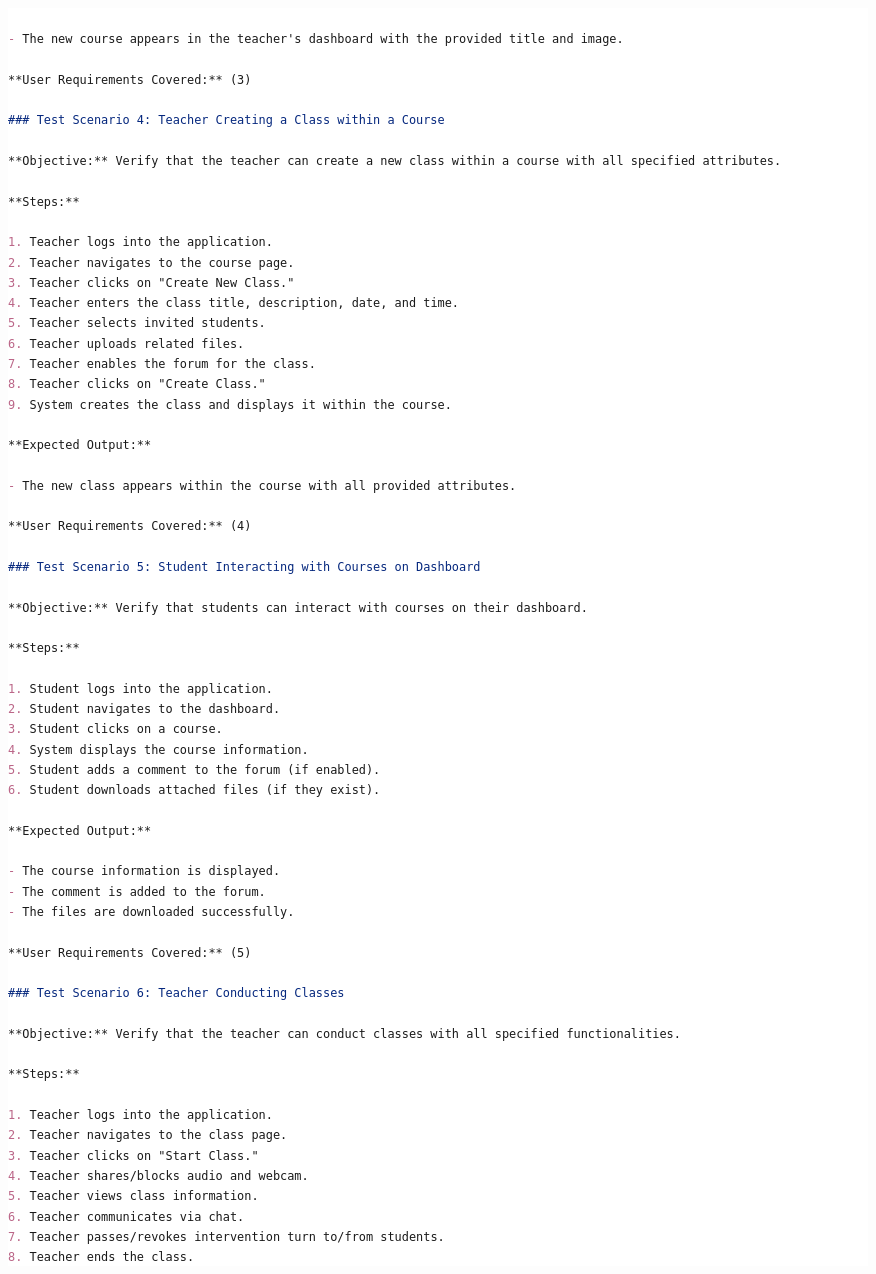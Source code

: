 ```markdown

- The new course appears in the teacher's dashboard with the provided title and image.

**User Requirements Covered:** (3)

### Test Scenario 4: Teacher Creating a Class within a Course

**Objective:** Verify that the teacher can create a new class within a course with all specified attributes.

**Steps:**

1. Teacher logs into the application.
2. Teacher navigates to the course page.
3. Teacher clicks on "Create New Class."
4. Teacher enters the class title, description, date, and time.
5. Teacher selects invited students.
6. Teacher uploads related files.
7. Teacher enables the forum for the class.
8. Teacher clicks on "Create Class."
9. System creates the class and displays it within the course.

**Expected Output:**

- The new class appears within the course with all provided attributes.

**User Requirements Covered:** (4)

### Test Scenario 5: Student Interacting with Courses on Dashboard

**Objective:** Verify that students can interact with courses on their dashboard.

**Steps:**

1. Student logs into the application.
2. Student navigates to the dashboard.
3. Student clicks on a course.
4. System displays the course information.
5. Student adds a comment to the forum (if enabled).
6. Student downloads attached files (if they exist).

**Expected Output:**

- The course information is displayed.
- The comment is added to the forum.
- The files are downloaded successfully.

**User Requirements Covered:** (5)

### Test Scenario 6: Teacher Conducting Classes

**Objective:** Verify that the teacher can conduct classes with all specified functionalities.

**Steps:**

1. Teacher logs into the application.
2. Teacher navigates to the class page.
3. Teacher clicks on "Start Class."
4. Teacher shares/blocks audio and webcam.
5. Teacher views class information.
6. Teacher communicates via chat.
7. Teacher passes/revokes intervention turn to/from students.
8. Teacher ends the class.
```